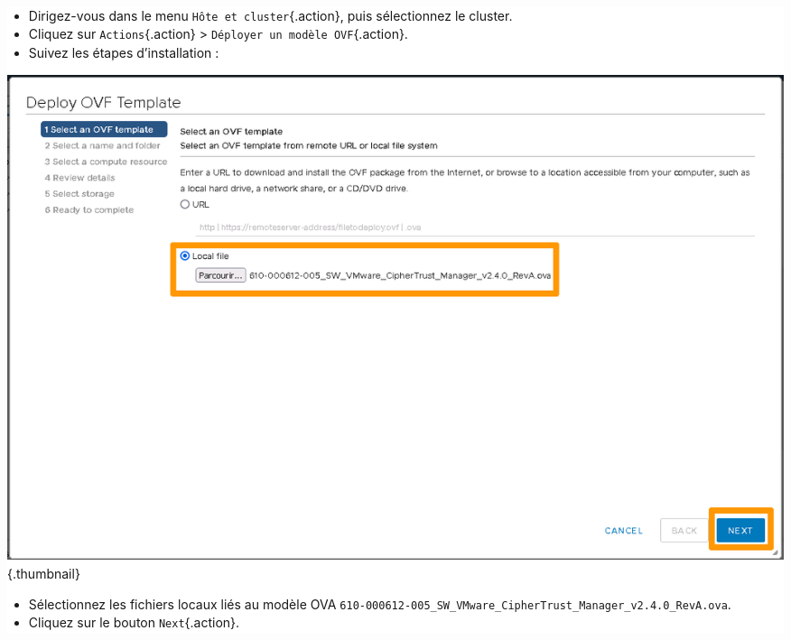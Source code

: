 * Dirigez-vous dans le menu `Hôte et cluster`{.action}, puis sélectionnez le cluster.
* Cliquez sur `Actions`{.action} > `Déployer un modèle OVF`{.action}.
* Suivez les étapes d’installation :

![Select an OVF template](images/kms_cipher_trust_ova_02.png){.thumbnail}

* Sélectionnez les fichiers locaux liés au modèle OVA `610-000612-005_SW_VMware_CipherTrust_Manager_v2.4.0_RevA.ova`.
* Cliquez sur le bouton `Next`{.action}.

